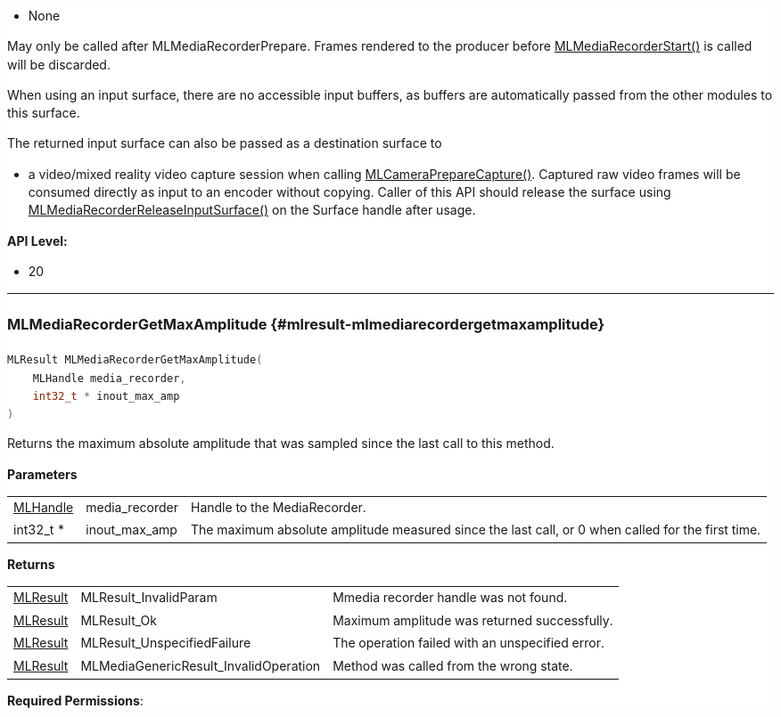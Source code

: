   * None 


May only be called after MLMediaRecorderPrepare. Frames rendered to the producer before [MLMediaRecorderStart()](/versioned_docs/version-14-Jun-2023/api-ref/api/Modules/group___media_recorder/group___media_recorder.md#mlresult-mlmediarecorderstart) is called will be discarded.

When using an input surface, there are no accessible input buffers, as buffers are automatically passed from the other modules to this surface.

The returned input surface can also be passed as a destination surface to

* a video/mixed reality video capture session when calling [MLCameraPrepareCapture()](/versioned_docs/version-14-Jun-2023/api-ref/api/Modules/group___camera/group___camera.md#mlresult-mlcamerapreparecapture).
Captured raw video frames will be consumed directly as input to an encoder without copying. Caller of this API should release the surface using [MLMediaRecorderReleaseInputSurface()](/versioned_docs/version-14-Jun-2023/api-ref/api/Modules/group___media_recorder/group___media_recorder.md#mlresult-mlmediarecorderreleaseinputsurface) on the Surface handle after usage.




**API Level:**
  * 20




-----------

### MLMediaRecorderGetMaxAmplitude {#mlresult-mlmediarecordergetmaxamplitude}

```cpp
MLResult MLMediaRecorderGetMaxAmplitude(
    MLHandle media_recorder,
    int32_t * inout_max_amp
)
```

Returns the maximum absolute amplitude that was sampled since the last call to this method. 

**Parameters**

|  |   |   |
|--|--|--|
| [MLHandle](/versioned_docs/version-14-Jun-2023/api-ref/api/Modules/group___platform/group___platform.md#uint64-t-mlhandle) |media_recorder|Handle to the MediaRecorder. |
| int32_t * |inout_max_amp|The maximum absolute amplitude measured since the last call, or 0 when called for the first time.|

**Returns**

|  |   |   |
|--|--|--|
| [MLResult](/versioned_docs/version-14-Jun-2023/api-ref/api/Modules/group___platform/group___platform.md#int32-t-mlresult) |MLResult_InvalidParam|Mmedia recorder handle was not found. |
| [MLResult](/versioned_docs/version-14-Jun-2023/api-ref/api/Modules/group___platform/group___platform.md#int32-t-mlresult) |MLResult_Ok|Maximum amplitude was returned successfully. |
| [MLResult](/versioned_docs/version-14-Jun-2023/api-ref/api/Modules/group___platform/group___platform.md#int32-t-mlresult) |MLResult_UnspecifiedFailure|The operation failed with an unspecified error. |
| [MLResult](/versioned_docs/version-14-Jun-2023/api-ref/api/Modules/group___platform/group___platform.md#int32-t-mlresult) |MLMediaGenericResult_InvalidOperation|Method was called from the wrong state.|
**Required Permissions**:
